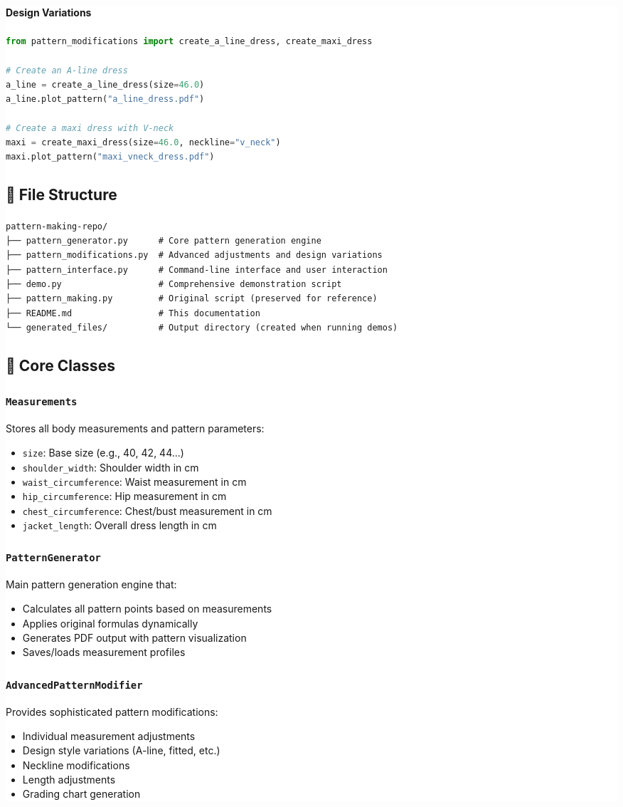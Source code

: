 #### Design Variations
```python
from pattern_modifications import create_a_line_dress, create_maxi_dress

# Create an A-line dress
a_line = create_a_line_dress(size=46.0)
a_line.plot_pattern("a_line_dress.pdf")

# Create a maxi dress with V-neck
maxi = create_maxi_dress(size=46.0, neckline="v_neck")
maxi.plot_pattern("maxi_vneck_dress.pdf")
```

## 📁 File Structure

```
pattern-making-repo/
├── pattern_generator.py      # Core pattern generation engine
├── pattern_modifications.py  # Advanced adjustments and design variations
├── pattern_interface.py      # Command-line interface and user interaction
├── demo.py                   # Comprehensive demonstration script
├── pattern_making.py         # Original script (preserved for reference)
├── README.md                 # This documentation
└── generated_files/          # Output directory (created when running demos)
```

## 🎯 Core Classes

### `Measurements`
Stores all body measurements and pattern parameters:
- `size`: Base size (e.g., 40, 42, 44...)
- `shoulder_width`: Shoulder width in cm
- `waist_circumference`: Waist measurement in cm
- `hip_circumference`: Hip measurement in cm
- `chest_circumference`: Chest/bust measurement in cm
- `jacket_length`: Overall dress length in cm

### `PatternGenerator`
Main pattern generation engine that:
- Calculates all pattern points based on measurements
- Applies original formulas dynamically
- Generates PDF output with pattern visualization
- Saves/loads measurement profiles

### `AdvancedPatternModifier`
Provides sophisticated pattern modifications:
- Individual measurement adjustments
- Design style variations (A-line, fitted, etc.)
- Neckline modifications
- Length adjustments
- Grading chart generation
